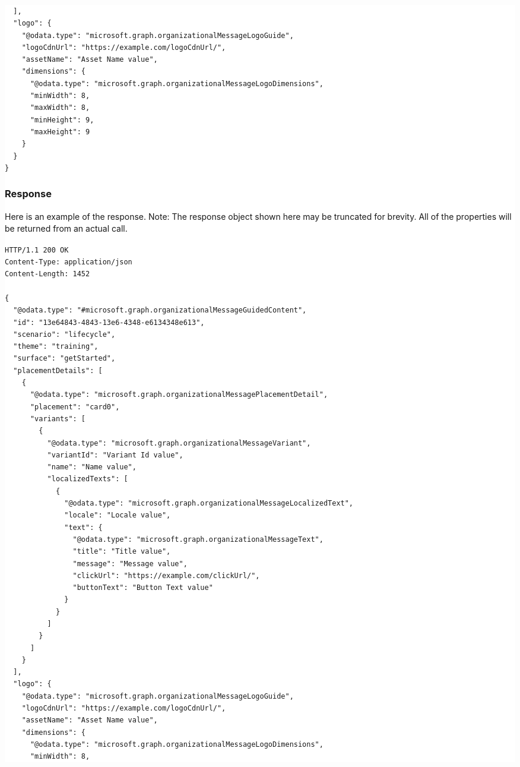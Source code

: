 ``` http
  ],
  "logo": {
    "@odata.type": "microsoft.graph.organizationalMessageLogoGuide",
    "logoCdnUrl": "https://example.com/logoCdnUrl/",
    "assetName": "Asset Name value",
    "dimensions": {
      "@odata.type": "microsoft.graph.organizationalMessageLogoDimensions",
      "minWidth": 8,
      "maxWidth": 8,
      "minHeight": 9,
      "maxHeight": 9
    }
  }
}
```

### Response
Here is an example of the response. Note: The response object shown here may be truncated for brevity. All of the properties will be returned from an actual call.
``` http
HTTP/1.1 200 OK
Content-Type: application/json
Content-Length: 1452

{
  "@odata.type": "#microsoft.graph.organizationalMessageGuidedContent",
  "id": "13e64843-4843-13e6-4348-e6134348e613",
  "scenario": "lifecycle",
  "theme": "training",
  "surface": "getStarted",
  "placementDetails": [
    {
      "@odata.type": "microsoft.graph.organizationalMessagePlacementDetail",
      "placement": "card0",
      "variants": [
        {
          "@odata.type": "microsoft.graph.organizationalMessageVariant",
          "variantId": "Variant Id value",
          "name": "Name value",
          "localizedTexts": [
            {
              "@odata.type": "microsoft.graph.organizationalMessageLocalizedText",
              "locale": "Locale value",
              "text": {
                "@odata.type": "microsoft.graph.organizationalMessageText",
                "title": "Title value",
                "message": "Message value",
                "clickUrl": "https://example.com/clickUrl/",
                "buttonText": "Button Text value"
              }
            }
          ]
        }
      ]
    }
  ],
  "logo": {
    "@odata.type": "microsoft.graph.organizationalMessageLogoGuide",
    "logoCdnUrl": "https://example.com/logoCdnUrl/",
    "assetName": "Asset Name value",
    "dimensions": {
      "@odata.type": "microsoft.graph.organizationalMessageLogoDimensions",
      "minWidth": 8,
```